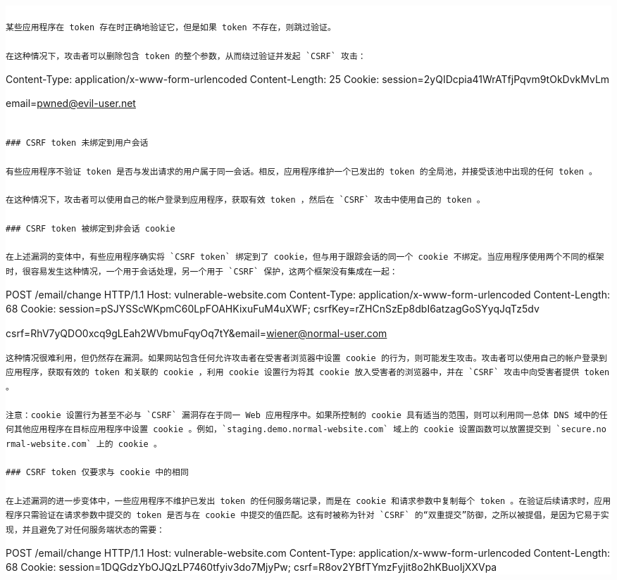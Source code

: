 ```

某些应用程序在 token 存在时正确地验证它，但是如果 token 不存在，则跳过验证。

在这种情况下，攻击者可以删除包含 token 的整个参数，从而绕过验证并发起 `CSRF` 攻击：

```

Content-Type: application/x-www-form-urlencoded
Content-Length: 25
Cookie: session=2yQIDcpia41WrATfjPqvm9tOkDvkMvLm

email=pwned@evil-user.net
```

### CSRF token 未绑定到用户会话

有些应用程序不验证 token 是否与发出请求的用户属于同一会话。相反，应用程序维护一个已发出的 token 的全局池，并接受该池中出现的任何 token 。

在这种情况下，攻击者可以使用自己的帐户登录到应用程序，获取有效 token ，然后在 `CSRF` 攻击中使用自己的 token 。

### CSRF token 被绑定到非会话 cookie

在上述漏洞的变体中，有些应用程序确实将 `CSRF token` 绑定到了 cookie，但与用于跟踪会话的同一个 cookie 不绑定。当应用程序使用两个不同的框架时，很容易发生这种情况，一个用于会话处理，另一个用于 `CSRF` 保护，这两个框架没有集成在一起：

```
POST /email/change HTTP/1.1
Host: vulnerable-website.com
Content-Type: application/x-www-form-urlencoded
Content-Length: 68
Cookie: session=pSJYSScWKpmC60LpFOAHKixuFuM4uXWF; csrfKey=rZHCnSzEp8dbI6atzagGoSYyqJqTz5dv

csrf=RhV7yQDO0xcq9gLEah2WVbmuFqyOq7tY&email=wiener@normal-user.com
```
这种情况很难利用，但仍然存在漏洞。如果网站包含任何允许攻击者在受害者浏览器中设置 cookie 的行为，则可能发生攻击。攻击者可以使用自己的帐户登录到应用程序，获取有效的 token 和关联的 cookie ，利用 cookie 设置行为将其 cookie 放入受害者的浏览器中，并在 `CSRF` 攻击中向受害者提供 token 。

注意：cookie 设置行为甚至不必与 `CSRF` 漏洞存在于同一 Web 应用程序中。如果所控制的 cookie 具有适当的范围，则可以利用同一总体 DNS 域中的任何其他应用程序在目标应用程序中设置 cookie 。例如，`staging.demo.normal-website.com` 域上的 cookie 设置函数可以放置提交到 `secure.normal-website.com` 上的 cookie 。

### CSRF token 仅要求与 cookie 中的相同

在上述漏洞的进一步变体中，一些应用程序不维护已发出 token 的任何服务端记录，而是在 cookie 和请求参数中复制每个 token 。在验证后续请求时，应用程序只需验证在请求参数中提交的 token 是否与在 cookie 中提交的值匹配。这有时被称为针对 `CSRF` 的“双重提交”防御，之所以被提倡，是因为它易于实现，并且避免了对任何服务端状态的需要：

```
POST /email/change HTTP/1.1
Host: vulnerable-website.com
Content-Type: application/x-www-form-urlencoded
Content-Length: 68
Cookie: session=1DQGdzYbOJQzLP7460tfyiv3do7MjyPw; csrf=R8ov2YBfTYmzFyjit8o2hKBuoIjXXVpa
